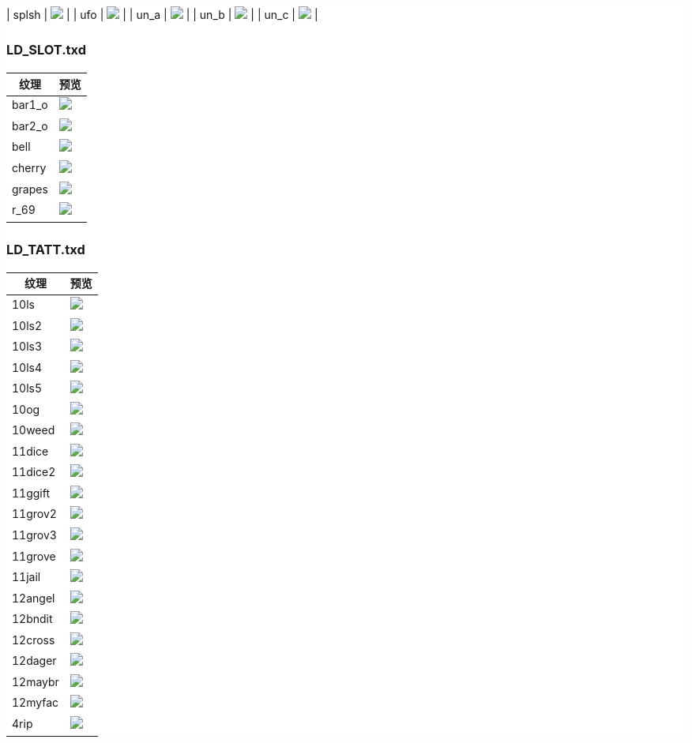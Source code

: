 | splsh  | ![](https://assets.open.mp/assets/images/sprites/LD_SHTR/splsh.png)  |
| ufo    | ![](https://assets.open.mp/assets/images/sprites/LD_SHTR/ufo.png)    |
| un_a   | ![](https://assets.open.mp/assets/images/sprites/LD_SHTR/un_a.png)   |
| un_b   | ![](https://assets.open.mp/assets/images/sprites/LD_SHTR/un_b.png)   |
| un_c   | ![](https://assets.open.mp/assets/images/sprites/LD_SHTR/un_c.png)   |

### LD_SLOT.txd

| 纹理   | 预览                                                                 |
| ------ | -------------------------------------------------------------------- |
| bar1_o | ![](https://assets.open.mp/assets/images/sprites/LD_SLOT/bar1_o.png) |
| bar2_o | ![](https://assets.open.mp/assets/images/sprites/LD_SLOT/bar2_o.png) |
| bell   | ![](https://assets.open.mp/assets/images/sprites/LD_SLOT/bell.png)   |
| cherry | ![](https://assets.open.mp/assets/images/sprites/LD_SLOT/cherry.png) |
| grapes | ![](https://assets.open.mp/assets/images/sprites/LD_SLOT/grapes.png) |
| r_69   | ![](https://assets.open.mp/assets/images/sprites/LD_SLOT/r_69.png)   |

### LD_TATT.txd

| 纹理    | 预览                                                                  |
| ------- | --------------------------------------------------------------------- |
| 10ls    | ![](https://assets.open.mp/assets/images/sprites/LD_TATT/10ls.png)    |
| 10ls2   | ![](https://assets.open.mp/assets/images/sprites/LD_TATT/10ls2.png)   |
| 10ls3   | ![](https://assets.open.mp/assets/images/sprites/LD_TATT/10ls3.png)   |
| 10ls4   | ![](https://assets.open.mp/assets/images/sprites/LD_TATT/10ls4.png)   |
| 10ls5   | ![](https://assets.open.mp/assets/images/sprites/LD_TATT/10ls5.png)   |
| 10og    | ![](https://assets.open.mp/assets/images/sprites/LD_TATT/10og.png)    |
| 10weed  | ![](https://assets.open.mp/assets/images/sprites/LD_TATT/10weed.png)  |
| 11dice  | ![](https://assets.open.mp/assets/images/sprites/LD_TATT/11dice.png)  |
| 11dice2 | ![](https://assets.open.mp/assets/images/sprites/LD_TATT/11dice2.png) |
| 11ggift | ![](https://assets.open.mp/assets/images/sprites/LD_TATT/11ggift.png) |
| 11grov2 | ![](https://assets.open.mp/assets/images/sprites/LD_TATT/11grov2.png) |
| 11grov3 | ![](https://assets.open.mp/assets/images/sprites/LD_TATT/11grov3.png) |
| 11grove | ![](https://assets.open.mp/assets/images/sprites/LD_TATT/11grove.png) |
| 11jail  | ![](https://assets.open.mp/assets/images/sprites/LD_TATT/11jail.png)  |
| 12angel | ![](https://assets.open.mp/assets/images/sprites/LD_TATT/12angel.png) |
| 12bndit | ![](https://assets.open.mp/assets/images/sprites/LD_TATT/12bndit.png) |
| 12cross | ![](https://assets.open.mp/assets/images/sprites/LD_TATT/12cross.png) |
| 12dager | ![](https://assets.open.mp/assets/images/sprites/LD_TATT/12dager.png) |
| 12maybr | ![](https://assets.open.mp/assets/images/sprites/LD_TATT/12maybr.png) |
| 12myfac | ![](https://assets.open.mp/assets/images/sprites/LD_TATT/12myfac.png) |
| 4rip    | ![](https://assets.open.mp/assets/images/sprites/LD_TATT/4rip.png)    |